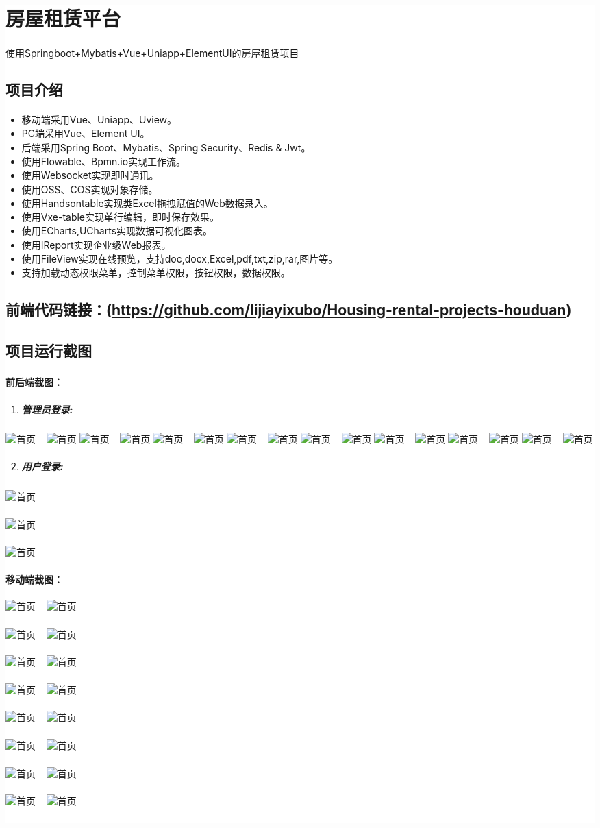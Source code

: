 # 房屋租赁平台
使用Springboot+Mybatis+Vue+Uniapp+ElementUI的房屋租赁项目

## 项目介绍
- 移动端采用Vue、Uniapp、Uview。
- PC端采用Vue、Element UI。
- 后端采用Spring Boot、Mybatis、Spring Security、Redis & Jwt。
- 使用Flowable、Bpmn.io实现工作流。
- 使用Websocket实现即时通讯。
- 使用OSS、COS实现对象存储。
- 使用Handsontable实现类Excel拖拽赋值的Web数据录入。
- 使用Vxe-table实现单行编辑，即时保存效果。
- 使用ECharts,UCharts实现数据可视化图表。
- 使用IReport实现企业级Web报表。
- 使用FileView实现在线预览，支持doc,docx,Excel,pdf,txt,zip,rar,图片等。
- 支持加载动态权限菜单，控制菜单权限，按钮权限，数据权限。

## 前端代码链接：(https://github.com/lijiayixubo/Housing-rental-projects-houduan)
  
## 项目运行截图
####  前后端截图：
1. ##### 管理员登录:

<img src="https://img1.imgtp.com/2023/09/09/oUe8OPTQ.png" alt="首页" width="47%" height="230">&nbsp;&nbsp;&nbsp;&nbsp;<img src="https://img1.imgtp.com/2023/09/09/ZfUMMmww.png" alt="首页" width="47%" height="230">
<img src="https://img1.imgtp.com/2023/09/09/tPvf3S8C.png" alt="首页" width="47%" height="290">&nbsp;&nbsp;&nbsp;&nbsp;<img src="https://img1.imgtp.com/2023/09/09/l4qBzAuj.png" alt="首页" width="47%" height="290">
<img src="https://img1.imgtp.com/2023/09/09/M6wZsjKV.png" alt="首页" width="47%" height="290">&nbsp;&nbsp;&nbsp;&nbsp;<img src="https://img1.imgtp.com/2023/09/09/PWieGs93.png" alt="首页" width="47%" height="290">
<img src="https://img1.imgtp.com/2023/09/09/oFt8uW4c.png" alt="首页" width="47%" height="290">&nbsp;&nbsp;&nbsp;&nbsp;<img src="https://img1.imgtp.com/2023/09/09/KKHSWFYw.png" alt="首页" width="47%" height="290">
<img src="https://img1.imgtp.com/2023/09/09/zhsAV646.png" alt="首页" width="47%" height="290">&nbsp;&nbsp;&nbsp;&nbsp;<img src="https://img1.imgtp.com/2023/09/09/yR708XE2.png" alt="首页" width="47%" height="290">
<img src="https://img1.imgtp.com/2023/09/09/dWgAoVLa.png" alt="首页" width="47%" height="290">&nbsp;&nbsp;&nbsp;&nbsp;<img src="https://img1.imgtp.com/2023/09/09/Kvwi9oen.png" alt="首页" width="47%" height="290">
<img src="https://img1.imgtp.com/2023/09/09/10sbtzmJ.png" alt="首页" width="47%" height="290">&nbsp;&nbsp;&nbsp;&nbsp;<img src="https://img1.imgtp.com/2023/09/09/TwhuBWqs.png" alt="首页" width="47%" height="290">
<img src="https://img1.imgtp.com/2023/09/09/JDHAsuNy.png" alt="首页" width="47%" height="230">&nbsp;&nbsp;&nbsp;&nbsp;<img src="https://img1.imgtp.com/2023/09/09/EqKQ5jj4.png" alt="首页" width="47%" height="230">

2. ##### 用户登录:
 
<img src="https://img1.imgtp.com/2023/09/09/RzRU6Gug.png" alt="首页" width="50%" height="290"><br/><br/>
<img src="https://img1.imgtp.com/2023/09/09/NHCtB7aJ.png" alt="首页" width="50%" height="290"><br/><br/>
<img src="https://img1.imgtp.com/2023/09/09/62mPhrPY.png" alt="首页" width="50%" height="290">

####  移动端截图：

<img src="https://img1.imgtp.com/2023/09/09/oLc288PC.png" alt="首页" width="35%" height="500">&nbsp;&nbsp;&nbsp;&nbsp;<img src="https://img1.imgtp.com/2023/09/09/ijAzuoMx.png" alt="首页" width="35%" height="500"><br/><br/>
<img src="https://img1.imgtp.com/2023/09/09/4uTZCnGI.png" alt="首页" width="35%" height="500">&nbsp;&nbsp;&nbsp;&nbsp;<img src="https://img1.imgtp.com/2023/09/09/5Fu7d9jH.png" alt="首页" width="35%" height="500"><br/><br/>
<img src="https://img1.imgtp.com/2023/09/09/kLyVL27k.png" alt="首页" width="35%" height="800">&nbsp;&nbsp;&nbsp;&nbsp;<img src="https://img1.imgtp.com/2023/09/09/WCQwF8ti.png" alt="首页" width="35%" height="800"><br/><br/>
<img src="https://img1.imgtp.com/2023/09/09/ylOkEadg.png" alt="首页" width="35%" height="800">&nbsp;&nbsp;&nbsp;&nbsp;<img src="https://img1.imgtp.com/2023/09/09/NUG9z7xs.png" alt="首页" width="35%" height="800"><br/><br/>
<img src="https://img1.imgtp.com/2023/09/09/r1tsMaYd.png" alt="首页" width="35%" height="500">&nbsp;&nbsp;&nbsp;&nbsp;<img src="https://img1.imgtp.com/2023/09/09/WKJrTeuJ.png" alt="首页" width="35%" height="500"><br/><br/>
<img src="https://img1.imgtp.com/2023/09/09/lUuImYXN.png" alt="首页" width="35%" height="500">&nbsp;&nbsp;&nbsp;&nbsp;<img src="https://img1.imgtp.com/2023/09/09/BCPfFTy4.png" alt="首页" width="35%" height="500"><br/><br/>
<img src="https://img1.imgtp.com/2023/09/09/JzcHuI5k.png" alt="首页" width="35%" height="500">&nbsp;&nbsp;&nbsp;&nbsp;<img src="https://img1.imgtp.com/2023/09/09/Ux3exVtP.png" alt="首页" width="35%" height="500"><br/><br/>
<img src="https://img1.imgtp.com/2023/09/09/uL7Nde7v.png" alt="首页" width="35%" height="500">&nbsp;&nbsp;&nbsp;&nbsp;<img src="https://img1.imgtp.com/2023/09/09/0gattlMV.png" alt="首页" width="35%" height="500"><br/><br/>